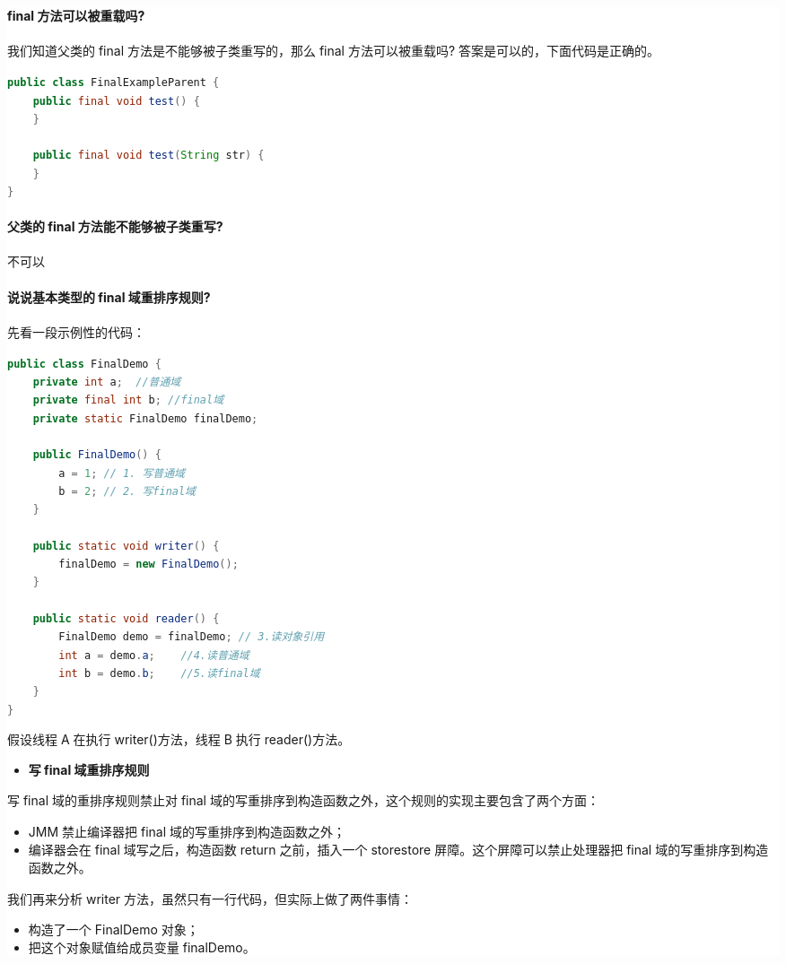 #### final 方法可以被重载吗?

我们知道父类的 final 方法是不能够被子类重写的，那么 final 方法可以被重载吗? 答案是可以的，下面代码是正确的。

```java
public class FinalExampleParent {
    public final void test() {
    }

    public final void test(String str) {
    }
}
```

#### 父类的 final 方法能不能够被子类重写?

不可以

#### 说说基本类型的 final 域重排序规则?

先看一段示例性的代码：

```java
public class FinalDemo {
    private int a;  //普通域
    private final int b; //final域
    private static FinalDemo finalDemo;

    public FinalDemo() {
        a = 1; // 1. 写普通域
        b = 2; // 2. 写final域
    }

    public static void writer() {
        finalDemo = new FinalDemo();
    }

    public static void reader() {
        FinalDemo demo = finalDemo; // 3.读对象引用
        int a = demo.a;    //4.读普通域
        int b = demo.b;    //5.读final域
    }
}
```

假设线程 A 在执行 writer()方法，线程 B 执行 reader()方法。

- **写 final 域重排序规则**

写 final 域的重排序规则禁止对 final 域的写重排序到构造函数之外，这个规则的实现主要包含了两个方面：

- JMM 禁止编译器把 final 域的写重排序到构造函数之外；
- 编译器会在 final 域写之后，构造函数 return 之前，插入一个 storestore 屏障。这个屏障可以禁止处理器把 final 域的写重排序到构造函数之外。

我们再来分析 writer 方法，虽然只有一行代码，但实际上做了两件事情：

- 构造了一个 FinalDemo 对象；
- 把这个对象赋值给成员变量 finalDemo。
